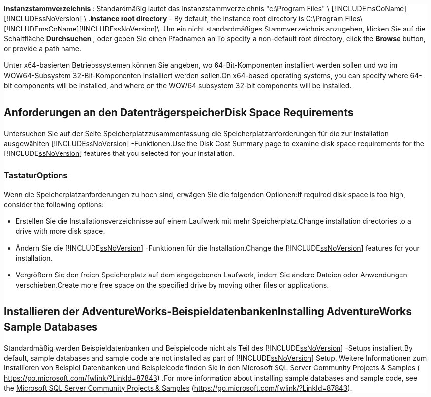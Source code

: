  <span data-ttu-id="b1eb2-190">**Instanzstammverzeichnis** : Standardmäßig lautet das Instanzstammverzeichnis "c:\Program Files" \\ [!INCLUDE[msCoName](../../includes/msconame-md.md)] [!INCLUDE[ssNoVersion](../../includes/ssnoversion-md.md)] \\ .</span><span class="sxs-lookup"><span data-stu-id="b1eb2-190">**Instance root directory** - By default, the instance root directory is C:\Program Files\\[!INCLUDE[msCoName](../../includes/msconame-md.md)][!INCLUDE[ssNoVersion](../../includes/ssnoversion-md.md)]\\.</span></span> <span data-ttu-id="b1eb2-191">Um ein nicht standardmäßiges Stammverzeichnis anzugeben, klicken Sie auf die Schaltfläche **Durchsuchen** , oder geben Sie einen Pfadnamen an.</span><span class="sxs-lookup"><span data-stu-id="b1eb2-191">To specify a non-default root directory, click the **Browse** button, or provide a path name.</span></span>  
  
 <span data-ttu-id="b1eb2-192">Unter x64-basierten Betriebssystemen können Sie angeben, wo 64-Bit-Komponenten installiert werden sollen und wo im WOW64-Subsystem 32-Bit-Komponenten installiert werden sollen.</span><span class="sxs-lookup"><span data-stu-id="b1eb2-192">On x64-based operating systems, you can specify where 64-bit components will be installed, and where on the WOW64 subsystem 32-bit components will be installed.</span></span>  
  
## <a name="disk-space-requirements"></a><span data-ttu-id="b1eb2-193">Anforderungen an den Datenträgerspeicher</span><span class="sxs-lookup"><span data-stu-id="b1eb2-193">Disk Space Requirements</span></span>  
 <span data-ttu-id="b1eb2-194">Untersuchen Sie auf der Seite Speicherplatzzusammenfassung die Speicherplatzanforderungen für die zur Installation ausgewählten [!INCLUDE[ssNoVersion](../../includes/ssnoversion-md.md)] -Funktionen.</span><span class="sxs-lookup"><span data-stu-id="b1eb2-194">Use the Disk Cost Summary page to examine disk space requirements for the [!INCLUDE[ssNoVersion](../../includes/ssnoversion-md.md)] features that you selected for your installation.</span></span>  
  
### <a name="options"></a><span data-ttu-id="b1eb2-195">Tastatur</span><span class="sxs-lookup"><span data-stu-id="b1eb2-195">Options</span></span>  
 <span data-ttu-id="b1eb2-196">Wenn die Speicherplatzanforderungen zu hoch sind, erwägen Sie die folgenden Optionen:</span><span class="sxs-lookup"><span data-stu-id="b1eb2-196">If required disk space is too high, consider the following options:</span></span>  
  
-   <span data-ttu-id="b1eb2-197">Erstellen Sie die Installationsverzeichnisse auf einem Laufwerk mit mehr Speicherplatz.</span><span class="sxs-lookup"><span data-stu-id="b1eb2-197">Change installation directories to a drive with more disk space.</span></span>  
  
-   <span data-ttu-id="b1eb2-198">Ändern Sie die [!INCLUDE[ssNoVersion](../../includes/ssnoversion-md.md)] -Funktionen für die Installation.</span><span class="sxs-lookup"><span data-stu-id="b1eb2-198">Change the [!INCLUDE[ssNoVersion](../../includes/ssnoversion-md.md)] features for your installation.</span></span>  
  
-   <span data-ttu-id="b1eb2-199">Vergrößern Sie den freien Speicherplatz auf dem angegebenen Laufwerk, indem Sie andere Dateien oder Anwendungen verschieben.</span><span class="sxs-lookup"><span data-stu-id="b1eb2-199">Create more free space on the specified drive by moving other files or applications.</span></span>  
  
## <a name="installing-adventureworks-sample-databases"></a><span data-ttu-id="b1eb2-200">Installieren der AdventureWorks-Beispieldatenbanken</span><span class="sxs-lookup"><span data-stu-id="b1eb2-200">Installing AdventureWorks Sample Databases</span></span>  
 <span data-ttu-id="b1eb2-201">Standardmäßig werden Beispieldatenbanken und Beispielcode nicht als Teil des [!INCLUDE[ssNoVersion](../../includes/ssnoversion-md.md)] -Setups installiert.</span><span class="sxs-lookup"><span data-stu-id="b1eb2-201">By default, sample databases and sample code are not installed as part of [!INCLUDE[ssNoVersion](../../includes/ssnoversion-md.md)] Setup.</span></span> <span data-ttu-id="b1eb2-202">Weitere Informationen zum Installieren von Beispiel Datenbanken und Beispielcode finden Sie in den [Microsoft SQL Server Community Projects & Samples](https://go.microsoft.com/fwlink/?LinkId=87843) ( https://go.microsoft.com/fwlink/?LinkId=87843) .</span><span class="sxs-lookup"><span data-stu-id="b1eb2-202">For more information about installing sample databases and sample code, see the [Microsoft SQL Server Community Projects & Samples](https://go.microsoft.com/fwlink/?LinkId=87843) (https://go.microsoft.com/fwlink/?LinkId=87843).</span></span>  
  